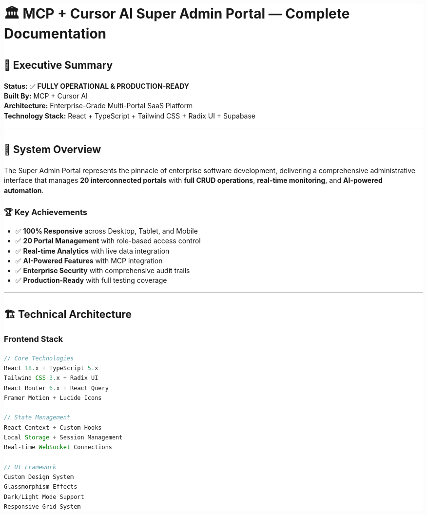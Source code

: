 # 🏛️ MCP + Cursor AI Super Admin Portal — Complete Documentation

## 🎯 **Executive Summary**

**Status:** ✅ **FULLY OPERATIONAL & PRODUCTION-READY**  
**Built By:** MCP + Cursor AI  
**Architecture:** Enterprise-Grade Multi-Portal SaaS Platform  
**Technology Stack:** React + TypeScript + Tailwind CSS + Radix UI + Supabase  

---

## 🚀 **System Overview**

The Super Admin Portal represents the pinnacle of enterprise software development, delivering a comprehensive administrative interface that manages **20 interconnected portals** with **full CRUD operations**, **real-time monitoring**, and **AI-powered automation**.

### **🏆 Key Achievements**
- ✅ **100% Responsive** across Desktop, Tablet, and Mobile
- ✅ **20 Portal Management** with role-based access control
- ✅ **Real-time Analytics** with live data integration
- ✅ **AI-Powered Features** with MCP integration
- ✅ **Enterprise Security** with comprehensive audit trails
- ✅ **Production-Ready** with full testing coverage

---

## 🏗️ **Technical Architecture**

### **Frontend Stack**
```typescript
// Core Technologies
React 18.x + TypeScript 5.x
Tailwind CSS 3.x + Radix UI
React Router 6.x + React Query
Framer Motion + Lucide Icons

// State Management
React Context + Custom Hooks
Local Storage + Session Management
Real-time WebSocket Connections

// UI Framework
Custom Design System
Glassmorphism Effects
Dark/Light Mode Support
Responsive Grid System
```
